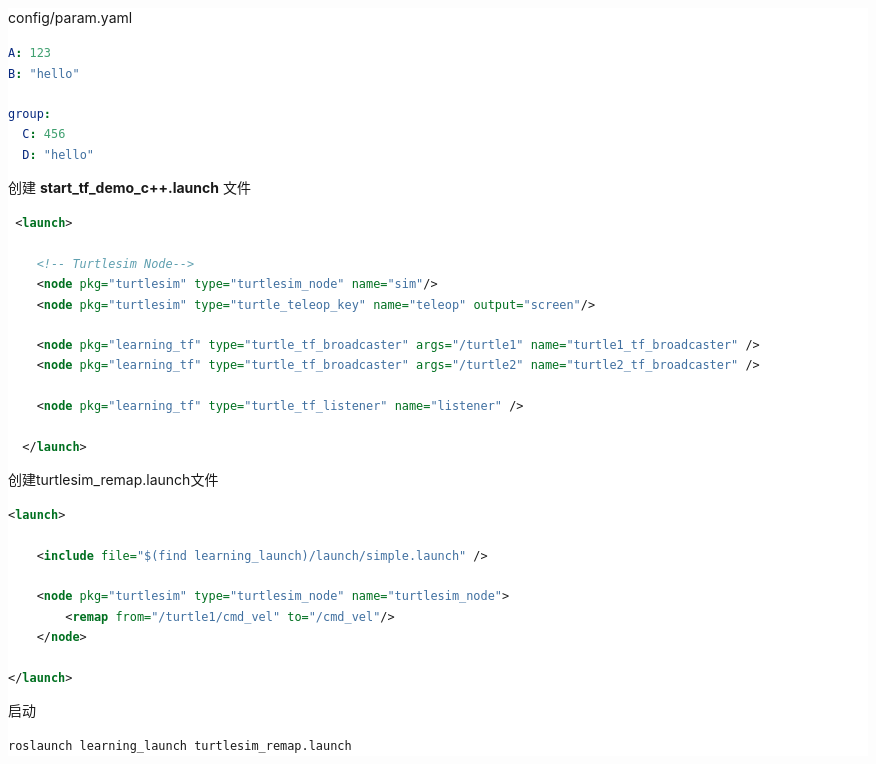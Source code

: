 

config/param.yaml

```yaml
A: 123
B: "hello"

group:
  C: 456
  D: "hello"
```







创建 **start_tf_demo_c++.launch** 文件

```xml
 <launch>

    <!-- Turtlesim Node-->
    <node pkg="turtlesim" type="turtlesim_node" name="sim"/>
    <node pkg="turtlesim" type="turtle_teleop_key" name="teleop" output="screen"/>

    <node pkg="learning_tf" type="turtle_tf_broadcaster" args="/turtle1" name="turtle1_tf_broadcaster" />
    <node pkg="learning_tf" type="turtle_tf_broadcaster" args="/turtle2" name="turtle2_tf_broadcaster" />

    <node pkg="learning_tf" type="turtle_tf_listener" name="listener" />

  </launch>
```







创建turtlesim_remap.launch文件

```xml
<launch>

	<include file="$(find learning_launch)/launch/simple.launch" />

    <node pkg="turtlesim" type="turtlesim_node" name="turtlesim_node">
		<remap from="/turtle1/cmd_vel" to="/cmd_vel"/>
	</node>

</launch>
```



启动

```bash
roslaunch learning_launch turtlesim_remap.launch
```
